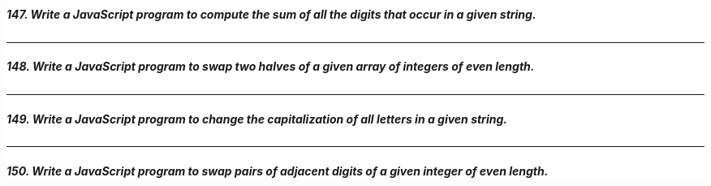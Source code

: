 ##### 147. Write a JavaScript program to compute the sum of all the digits that occur in a given string. 


---

##### 148. Write a JavaScript program to swap two halves of a given array of integers of even length. 


---

##### 149. Write a JavaScript program to change the capitalization of all letters in a given string. 


---

##### 150. Write a JavaScript program to swap pairs of adjacent digits of a given integer of even length. 
